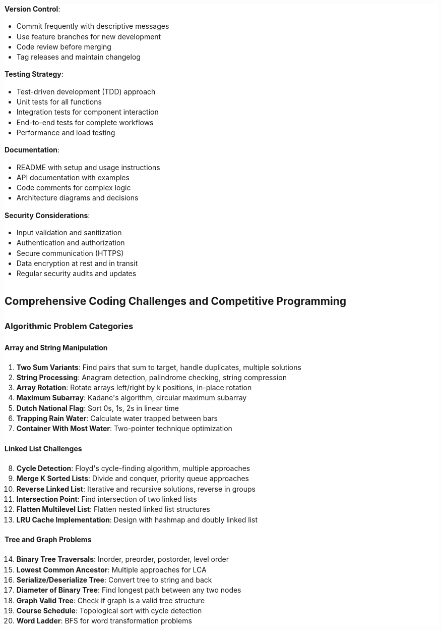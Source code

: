 **Version Control**:
- Commit frequently with descriptive messages
- Use feature branches for new development
- Code review before merging
- Tag releases and maintain changelog

**Testing Strategy**:
- Test-driven development (TDD) approach
- Unit tests for all functions
- Integration tests for component interaction
- End-to-end tests for complete workflows
- Performance and load testing

**Documentation**:
- README with setup and usage instructions
- API documentation with examples
- Code comments for complex logic
- Architecture diagrams and decisions

**Security Considerations**:
- Input validation and sanitization
- Authentication and authorization
- Secure communication (HTTPS)
- Data encryption at rest and in transit
- Regular security audits and updates

## Comprehensive Coding Challenges and Competitive Programming

### Algorithmic Problem Categories

#### Array and String Manipulation
1. **Two Sum Variants**: Find pairs that sum to target, handle duplicates, multiple solutions
2. **String Processing**: Anagram detection, palindrome checking, string compression
3. **Array Rotation**: Rotate arrays left/right by k positions, in-place rotation
4. **Maximum Subarray**: Kadane's algorithm, circular maximum subarray
5. **Dutch National Flag**: Sort 0s, 1s, 2s in linear time
6. **Trapping Rain Water**: Calculate water trapped between bars
7. **Container With Most Water**: Two-pointer technique optimization

#### Linked List Challenges
8. **Cycle Detection**: Floyd's cycle-finding algorithm, multiple approaches
9. **Merge K Sorted Lists**: Divide and conquer, priority queue approaches
10. **Reverse Linked List**: Iterative and recursive solutions, reverse in groups
11. **Intersection Point**: Find intersection of two linked lists
12. **Flatten Multilevel List**: Flatten nested linked list structures
13. **LRU Cache Implementation**: Design with hashmap and doubly linked list

#### Tree and Graph Problems
14. **Binary Tree Traversals**: Inorder, preorder, postorder, level order
15. **Lowest Common Ancestor**: Multiple approaches for LCA
16. **Serialize/Deserialize Tree**: Convert tree to string and back
17. **Diameter of Binary Tree**: Find longest path between any two nodes
18. **Graph Valid Tree**: Check if graph is a valid tree structure
19. **Course Schedule**: Topological sort with cycle detection
20. **Word Ladder**: BFS for word transformation problems

